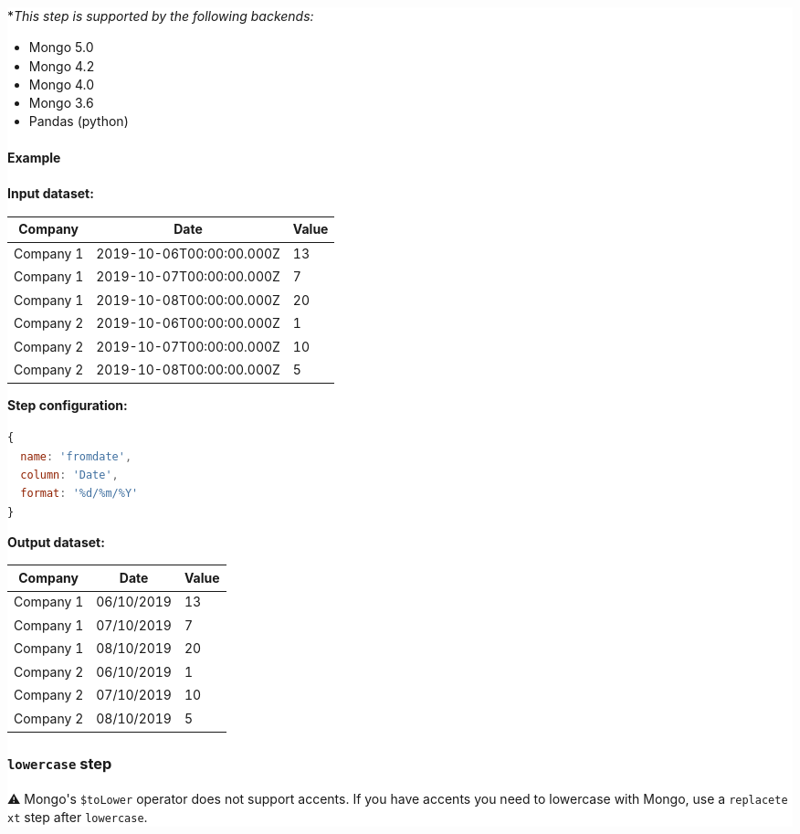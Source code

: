 **This step is supported by the following backends:*

- Mongo 5.0
- Mongo 4.2
- Mongo 4.0
- Mongo 3.6
- Pandas (python)

#### Example

**Input dataset:**

| Company   | Date                     | Value |
| --------- | ------------------------ | ----- |
| Company 1 | 2019-10-06T00:00:00.000Z | 13    |
| Company 1 | 2019-10-07T00:00:00.000Z | 7     |
| Company 1 | 2019-10-08T00:00:00.000Z | 20    |
| Company 2 | 2019-10-06T00:00:00.000Z | 1     |
| Company 2 | 2019-10-07T00:00:00.000Z | 10    |
| Company 2 | 2019-10-08T00:00:00.000Z | 5     |

**Step configuration:**

```javascript
{
  name: 'fromdate',
  column: 'Date',
  format: '%d/%m/%Y'
}
```

**Output dataset:**

| Company   | Date       | Value |
| --------- | ---------- | ----- |
| Company 1 | 06/10/2019 | 13    |
| Company 1 | 07/10/2019 | 7     |
| Company 1 | 08/10/2019 | 20    |
| Company 2 | 06/10/2019 | 1     |
| Company 2 | 07/10/2019 | 10    |
| Company 2 | 08/10/2019 | 5     |

### `lowercase` step

<div class="panel panel-warning">
  <div class="panel-heading">
    ⚠️ Mongo's <code class="language-plaintext highlighter-rouge">$toLower</code> operator does not support accents.
    If you have accents you need to lowercase with Mongo, use a <code class="language-plaintext highlighter-rouge">replacetext</code>
    step after <code class="language-plaintext highlighter-rouge">lowercase</code>.
  </div>
</div>
